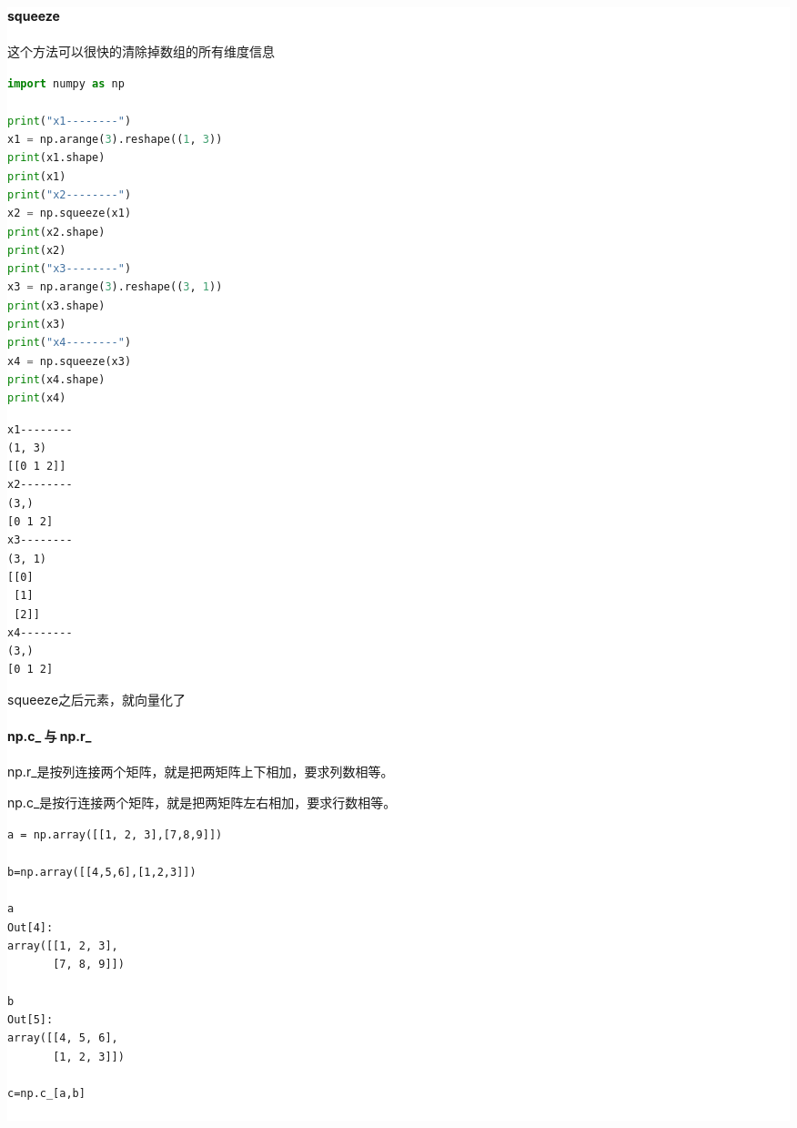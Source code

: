 #### squeeze

这个方法可以很快的清除掉数组的所有维度信息

```python
import numpy as np

print("x1--------")
x1 = np.arange(3).reshape((1, 3))
print(x1.shape)
print(x1)
print("x2--------")
x2 = np.squeeze(x1)
print(x2.shape)
print(x2)
print("x3--------")
x3 = np.arange(3).reshape((3, 1))
print(x3.shape)
print(x3)
print("x4--------")
x4 = np.squeeze(x3)
print(x4.shape)
print(x4)
```

```
x1--------
(1, 3)
[[0 1 2]]
x2--------
(3,)
[0 1 2]
x3--------
(3, 1)
[[0]
 [1]
 [2]]
x4--------
(3,)
[0 1 2]
```

squeeze之后元素，就向量化了

#### np.c_ 与 np.r_

np.r_是按列连接两个矩阵，就是把两矩阵上下相加，要求列数相等。

np.c_是按行连接两个矩阵，就是把两矩阵左右相加，要求行数相等。

```
a = np.array([[1, 2, 3],[7,8,9]])
 
b=np.array([[4,5,6],[1,2,3]])
 
a
Out[4]: 
array([[1, 2, 3],
       [7, 8, 9]])
 
b
Out[5]: 
array([[4, 5, 6],
       [1, 2, 3]])
 
c=np.c_[a,b]
 
```